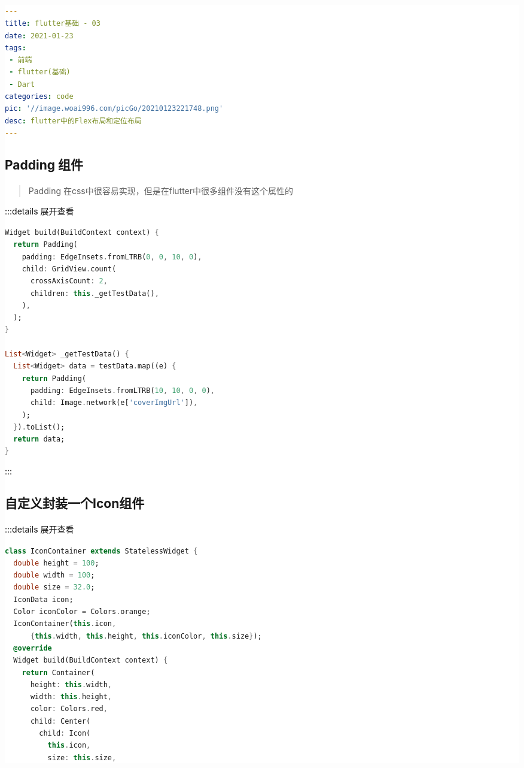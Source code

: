 ```yaml
---
title: flutter基础 - 03
date: 2021-01-23
tags:
 - 前端
 - flutter(基础)
 - Dart
categories: code
pic: '//image.woai996.com/picGo/20210123221748.png'
desc: flutter中的Flex布局和定位布局
---
```


## Padding 组件
> Padding 在css中很容易实现，但是在flutter中很多组件没有这个属性的

:::details 展开查看
```dart
Widget build(BuildContext context) {
  return Padding(
    padding: EdgeInsets.fromLTRB(0, 0, 10, 0),
    child: GridView.count(
      crossAxisCount: 2,
      children: this._getTestData(),
    ),
  );
}

List<Widget> _getTestData() {
  List<Widget> data = testData.map((e) {
    return Padding(
      padding: EdgeInsets.fromLTRB(10, 10, 0, 0),
      child: Image.network(e['coverImgUrl']),
    );
  }).toList();
  return data;
}
```
:::


## 自定义封装一个Icon组件

:::details 展开查看
```dart
class IconContainer extends StatelessWidget {
  double height = 100;
  double width = 100;
  double size = 32.0;
  IconData icon;
  Color iconColor = Colors.orange;
  IconContainer(this.icon,
      {this.width, this.height, this.iconColor, this.size});
  @override
  Widget build(BuildContext context) {
    return Container(
      height: this.width,
      width: this.height,
      color: Colors.red,
      child: Center(
        child: Icon(
          this.icon,
          size: this.size,
```